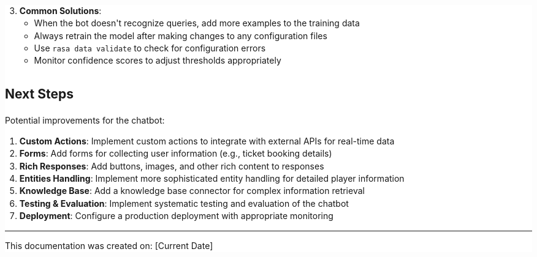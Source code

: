 3. **Common Solutions**:
   - When the bot doesn't recognize queries, add more examples to the training data
   - Always retrain the model after making changes to any configuration files
   - Use `rasa data validate` to check for configuration errors
   - Monitor confidence scores to adjust thresholds appropriately

## Next Steps

Potential improvements for the chatbot:

1. **Custom Actions**: Implement custom actions to integrate with external APIs for real-time data
2. **Forms**: Add forms for collecting user information (e.g., ticket booking details)
3. **Rich Responses**: Add buttons, images, and other rich content to responses
4. **Entities Handling**: Implement more sophisticated entity handling for detailed player information
5. **Knowledge Base**: Add a knowledge base connector for complex information retrieval
6. **Testing & Evaluation**: Implement systematic testing and evaluation of the chatbot
7. **Deployment**: Configure a production deployment with appropriate monitoring

---

This documentation was created on: [Current Date]
